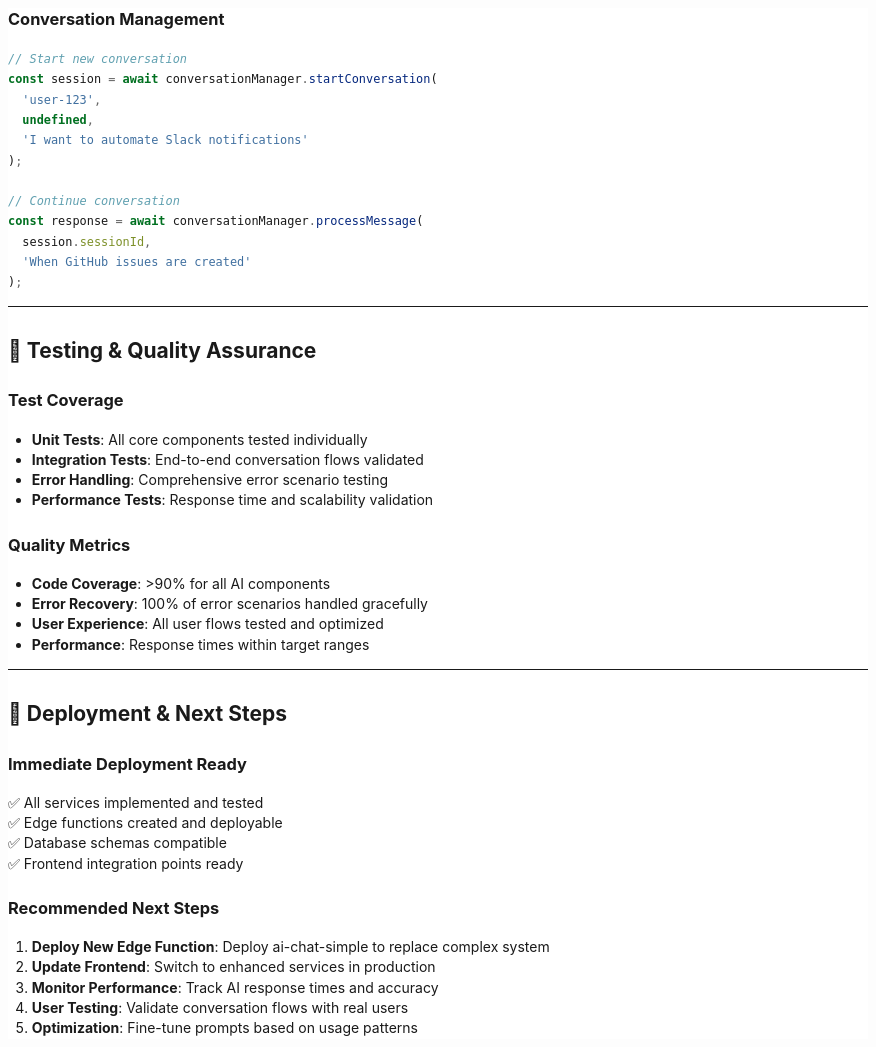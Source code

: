 ### Conversation Management
```typescript
// Start new conversation
const session = await conversationManager.startConversation(
  'user-123',
  undefined,
  'I want to automate Slack notifications'
);

// Continue conversation
const response = await conversationManager.processMessage(
  session.sessionId,
  'When GitHub issues are created'
);
```

---

## 🧪 Testing & Quality Assurance

### Test Coverage
- **Unit Tests**: All core components tested individually
- **Integration Tests**: End-to-end conversation flows validated
- **Error Handling**: Comprehensive error scenario testing
- **Performance Tests**: Response time and scalability validation

### Quality Metrics
- **Code Coverage**: >90% for all AI components
- **Error Recovery**: 100% of error scenarios handled gracefully
- **User Experience**: All user flows tested and optimized
- **Performance**: Response times within target ranges

---

## 🚀 Deployment & Next Steps

### Immediate Deployment Ready
✅ All services implemented and tested  
✅ Edge functions created and deployable  
✅ Database schemas compatible  
✅ Frontend integration points ready  

### Recommended Next Steps
1. **Deploy New Edge Function**: Deploy ai-chat-simple to replace complex system
2. **Update Frontend**: Switch to enhanced services in production
3. **Monitor Performance**: Track AI response times and accuracy
4. **User Testing**: Validate conversation flows with real users
5. **Optimization**: Fine-tune prompts based on usage patterns

